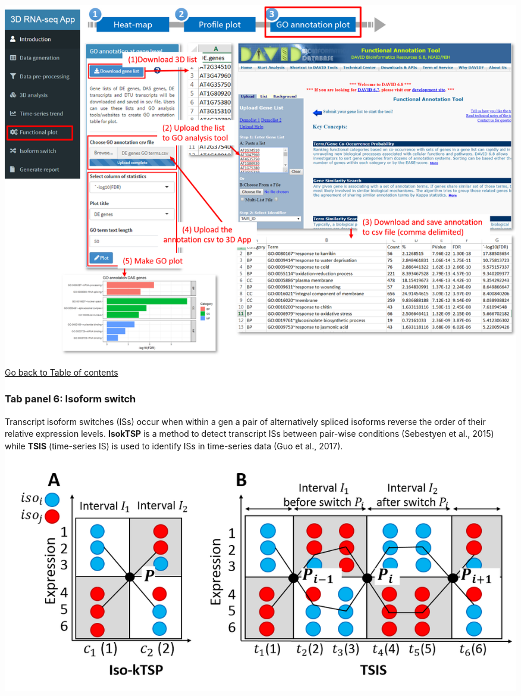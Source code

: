 ![](3D_App_figure/functional_go.png)

<a href='#table-of-contents'>Go back to Table of contents</a>

### Tab panel 6: Isoform switch

Transcript isoform switches (ISs) occur when within a gen a pair of
alternatively spliced isoforms reverse the order of their relative
expression levels. **IsokTSP** is a method to detect transcript ISs
between pair-wise conditions (Sebestyen et al., 2015) while **TSIS**
(time-series IS) is used to identify ISs in time-series data (Guo et
al., 2017).

![](3D_App_figure/TSIS.png)
